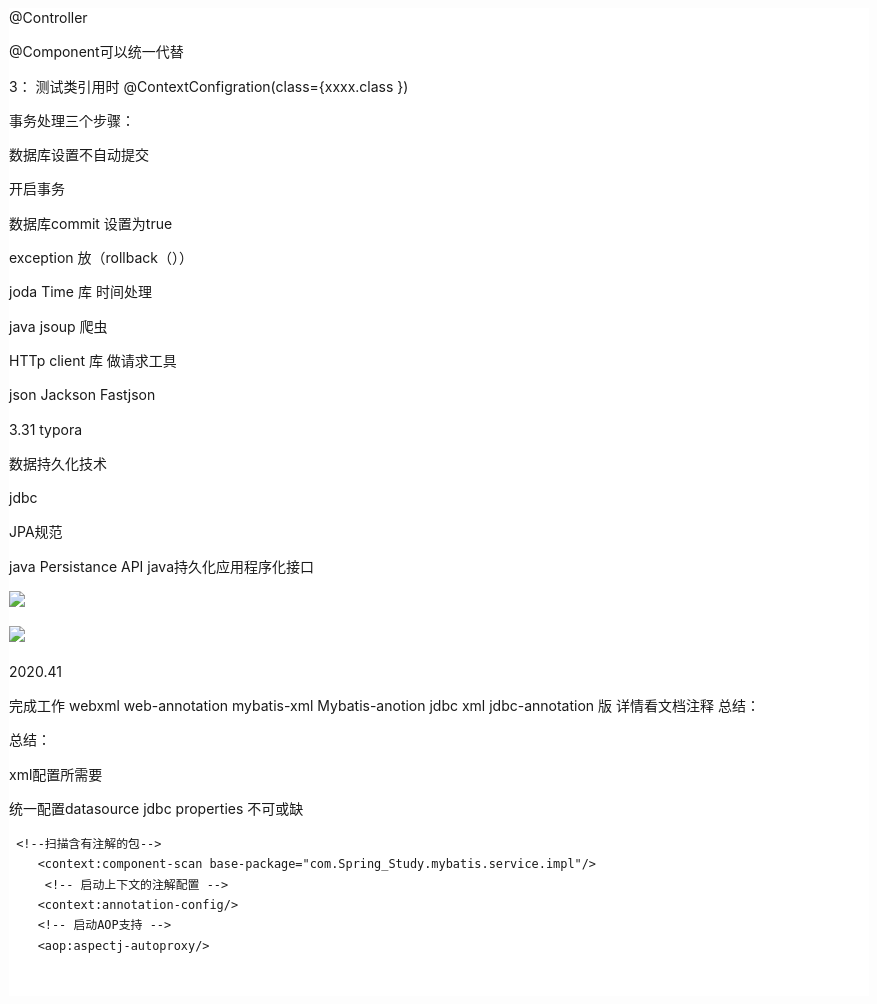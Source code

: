 @Controller

@Component可以统一代替

3： 测试类引用时 @ContextConfigration(class={xxxx.class }) 


事务处理三个步骤：

数据库设置不自动提交

开启事务

数据库commit 设置为true

exception 放（rollback（））

joda Time 库 时间处理 

java jsoup 爬虫

HTTp client  库 做请求工具   

json Jackson  Fastjson   



3.31
typora

数据持久化技术

jdbc  

JPA规范 

java Persistance API java持久化应用程序化接口

![](https://wl-picture.oss-cn-hangzhou.aliyuncs.com/img/Snipaste_2020-04-01_20-45-52.jpg)

![](https://wl-picture.oss-cn-hangzhou.aliyuncs.com/img/Snipaste_2020-04-01_20-45-52.jpg)



2020.41

完成工作 webxml  web-annotation  mybatis-xml  Mybatis-anotion  jdbc xml  jdbc-annotation 版 
详情看文档注释 
总结：

总结：

xml配置所需要

统一配置datasource   jdbc properties 不可或缺

```
 <!--扫描含有注解的包-->
    <context:component-scan base-package="com.Spring_Study.mybatis.service.impl"/>
     <!-- 启动上下文的注解配置 -->
    <context:annotation-config/>
    <!-- 启动AOP支持 -->
    <aop:aspectj-autoproxy/>
    
    
```
